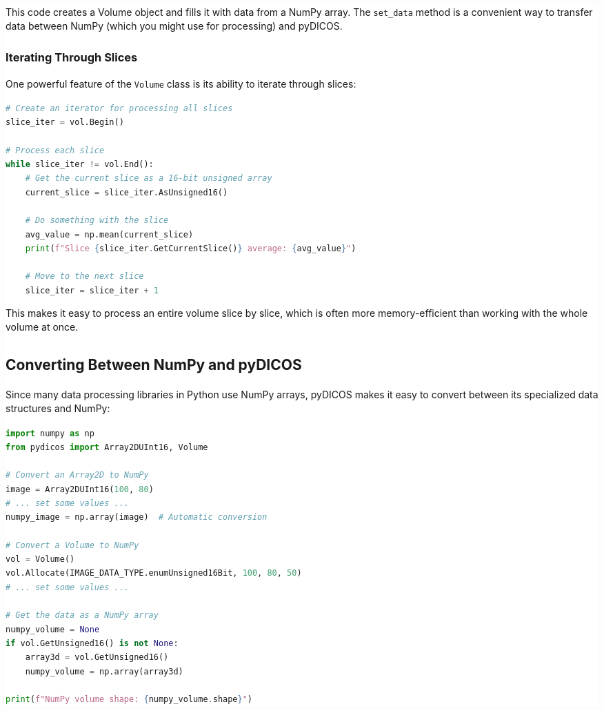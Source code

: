 This code creates a Volume object and fills it with data from a NumPy array. The `set_data` method is a convenient way to transfer data between NumPy (which you might use for processing) and pyDICOS.

### Iterating Through Slices

One powerful feature of the `Volume` class is its ability to iterate through slices:

```python
# Create an iterator for processing all slices
slice_iter = vol.Begin()

# Process each slice
while slice_iter != vol.End():
    # Get the current slice as a 16-bit unsigned array
    current_slice = slice_iter.AsUnsigned16()
    
    # Do something with the slice
    avg_value = np.mean(current_slice)
    print(f"Slice {slice_iter.GetCurrentSlice()} average: {avg_value}")
    
    # Move to the next slice
    slice_iter = slice_iter + 1
```

This makes it easy to process an entire volume slice by slice, which is often more memory-efficient than working with the whole volume at once.

## Converting Between NumPy and pyDICOS

Since many data processing libraries in Python use NumPy arrays, pyDICOS makes it easy to convert between its specialized data structures and NumPy:

```python
import numpy as np
from pydicos import Array2DUInt16, Volume

# Convert an Array2D to NumPy
image = Array2DUInt16(100, 80)
# ... set some values ...
numpy_image = np.array(image)  # Automatic conversion

# Convert a Volume to NumPy
vol = Volume()
vol.Allocate(IMAGE_DATA_TYPE.enumUnsigned16Bit, 100, 80, 50)
# ... set some values ...

# Get the data as a NumPy array
numpy_volume = None
if vol.GetUnsigned16() is not None:
    array3d = vol.GetUnsigned16()
    numpy_volume = np.array(array3d)

print(f"NumPy volume shape: {numpy_volume.shape}")
```
